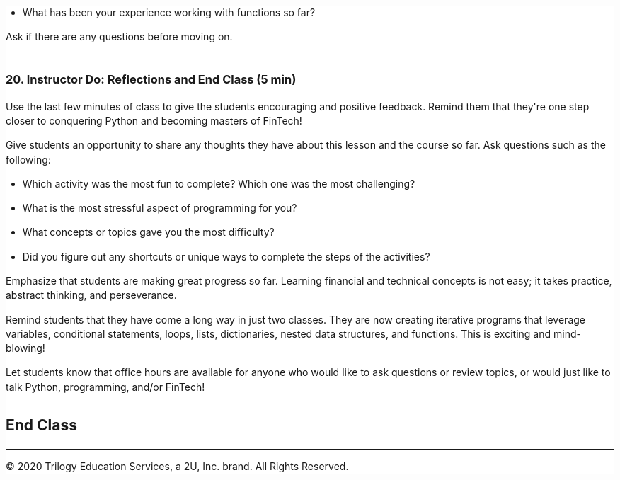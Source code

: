 * What has been your experience working with functions so far?

Ask if there are any questions before moving on.

---

### 20. Instructor Do: Reflections and End Class (5 min)

Use the last few minutes of class to give the students encouraging and positive feedback. Remind them that they're one step closer to conquering Python and becoming masters of FinTech!

Give students an opportunity to share any thoughts they have about this lesson and the course so far. Ask questions such as the following:

* Which activity was the most fun to complete? Which one was the most challenging?

* What is the most stressful aspect of programming for you?

* What concepts or topics gave you the most difficulty?

* Did you figure out any shortcuts or unique ways to complete the steps of the activities?

Emphasize that students are making great progress so far. Learning financial and technical concepts is not easy; it takes practice, abstract thinking, and perseverance.

Remind students that they have come a long way in just two classes. They are now creating iterative programs that leverage variables, conditional statements, loops, lists, dictionaries, nested data structures, and functions. This is exciting and mind-blowing!

Let students know that office hours are available for anyone who would like to ask questions or review topics, or would just like to talk Python, programming, and/or FinTech!

## End Class

---

© 2020 Trilogy Education Services, a 2U, Inc. brand. All Rights Reserved.
